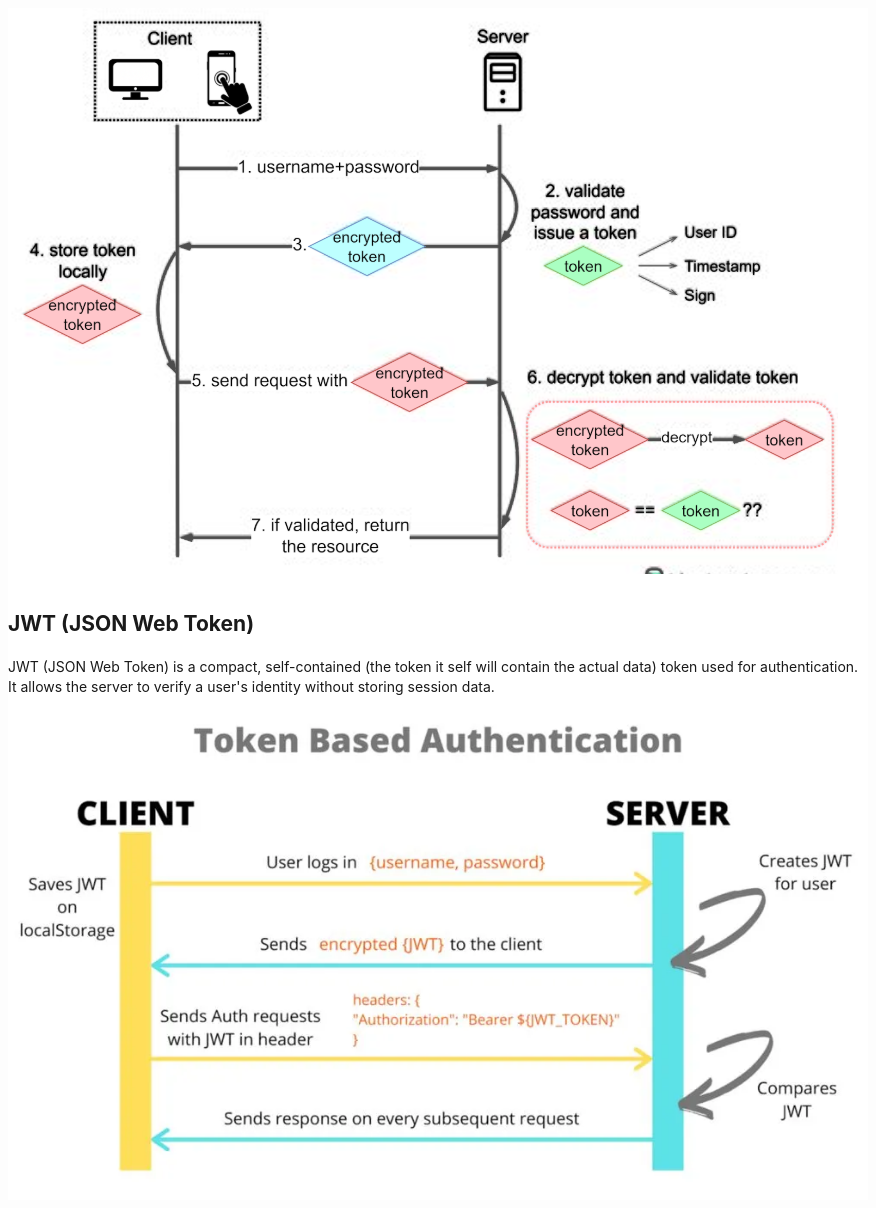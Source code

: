 ![alt text](image.png)

## JWT (JSON Web Token)
JWT (JSON Web Token) is a compact, self-contained (the token it self will contain the actual data) token used for authentication. It allows the server to verify a user's identity without storing session data.


![alt text](image-2.png)
